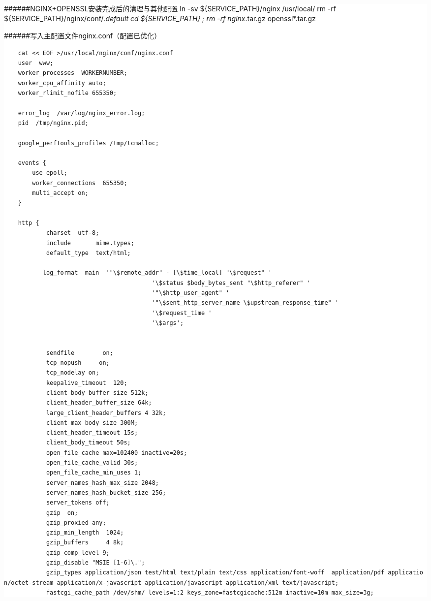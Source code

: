 ######NGINX+OPENSSL安装完成后的清理与其他配置
ln -sv ${SERVICE_PATH}/nginx /usr/local/
rm -rf ${SERVICE_PATH}/nginx/conf/*.default
cd ${SERVICE_PATH} ; rm -rf nginx*.tar.gz openssl*.tar.gz


######写入主配置文件nginx.conf（配置已优化）
```
	cat << EOF >/usr/local/nginx/conf/nginx.conf
	user  www;
	worker_processes  WORKERNUMBER;
	worker_cpu_affinity auto;
	worker_rlimit_nofile 655350;
	
	error_log  /var/log/nginx_error.log;
	pid  /tmp/nginx.pid;
	
	google_perftools_profiles /tmp/tcmalloc;
	
	events {
	    use epoll;
	    worker_connections  655350;
	    multi_accept on;
	}
	
	http {
	        charset  utf-8;
	        include       mime.types;
	        default_type  text/html;
	
	       log_format  main  '"\$remote_addr" - [\$time_local] "\$request" '
	                                      '\$status $body_bytes_sent "\$http_referer" '
	                                      '"\$http_user_agent" '
	                                      '"\$sent_http_server_name \$upstream_response_time" '
	                                      '\$request_time '
	                                      '\$args';
	
	
	        sendfile        on;
	        tcp_nopush     on;
	        tcp_nodelay on;
	        keepalive_timeout  120;
	        client_body_buffer_size 512k;
	        client_header_buffer_size 64k;
	        large_client_header_buffers 4 32k;
	        client_max_body_size 300M;
	        client_header_timeout 15s;
	        client_body_timeout 50s;
	        open_file_cache max=102400 inactive=20s;
	        open_file_cache_valid 30s;
	        open_file_cache_min_uses 1;
	        server_names_hash_max_size 2048;
	        server_names_hash_bucket_size 256;
	        server_tokens off;
	        gzip  on;
	        gzip_proxied any;
	        gzip_min_length  1024;
	        gzip_buffers     4 8k;
	        gzip_comp_level 9;
	        gzip_disable "MSIE [1-6]\.";
	        gzip_types application/json test/html text/plain text/css application/font-woff  application/pdf application/octet-stream application/x-javascript application/javascript application/xml text/javascript;
	        fastcgi_cache_path /dev/shm/ levels=1:2 keys_zone=fastcgicache:512m inactive=10m max_size=3g;
```